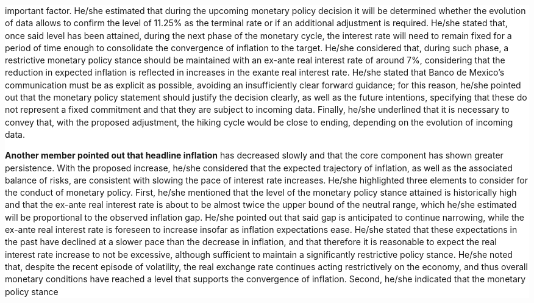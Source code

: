 
important factor. He/she estimated that during the
upcoming monetary policy decision it will be
determined whether the evolution of data allows to
confirm the level of 11.25% as the terminal rate or if
an additional adjustment is required. He/she stated
that, once said level has been attained, during the
next phase of the monetary cycle, the interest rate
will need to remain fixed for a period of time enough
to consolidate the convergence of inflation to the
target. He/she considered that, during such phase, a
restrictive monetary policy stance should be
maintained with an ex-ante real interest rate of
around 7%, considering that the reduction in
expected inflation is reflected in increases in the exante real interest rate. He/she stated that Banco de
Mexico’s communication must be as explicit as
possible, avoiding an insufficiently clear forward
guidance; for this reason, he/she pointed out that the
monetary policy statement should justify the decision
clearly, as well as the future intentions, specifying
that these do not represent a fixed commitment and
that they are subject to incoming data. Finally,
he/she underlined that it is necessary to convey that,
with the proposed adjustment, the hiking cycle would
be close to ending, depending on the evolution of
incoming data.

**Another member pointed out that headline inflation**
has decreased slowly and that the core component
has shown greater persistence. With the proposed
increase, he/she considered that the expected
trajectory of inflation, as well as the associated
balance of risks, are consistent with slowing the pace
of interest rate increases. He/she highlighted three
elements to consider for the conduct of monetary
policy. First, he/she mentioned that the level of the
monetary policy stance attained is historically high
and that the ex-ante real interest rate is about to be
almost twice the upper bound of the neutral range,
which he/she estimated will be proportional to the
observed inflation gap. He/she pointed out that said
gap is anticipated to continue narrowing, while the
ex-ante real interest rate is foreseen to increase
insofar as inflation expectations ease. He/she stated
that these expectations in the past have declined at
a slower pace than the decrease in inflation, and that
therefore it is reasonable to expect the real interest
rate increase to not be excessive, although sufficient
to maintain a significantly restrictive policy stance.
He/she noted that, despite the recent episode of
volatility, the real exchange rate continues acting
restrictively on the economy, and thus overall
monetary conditions have reached a level that
supports the convergence of inflation. Second,
he/she indicated that the monetary policy stance
